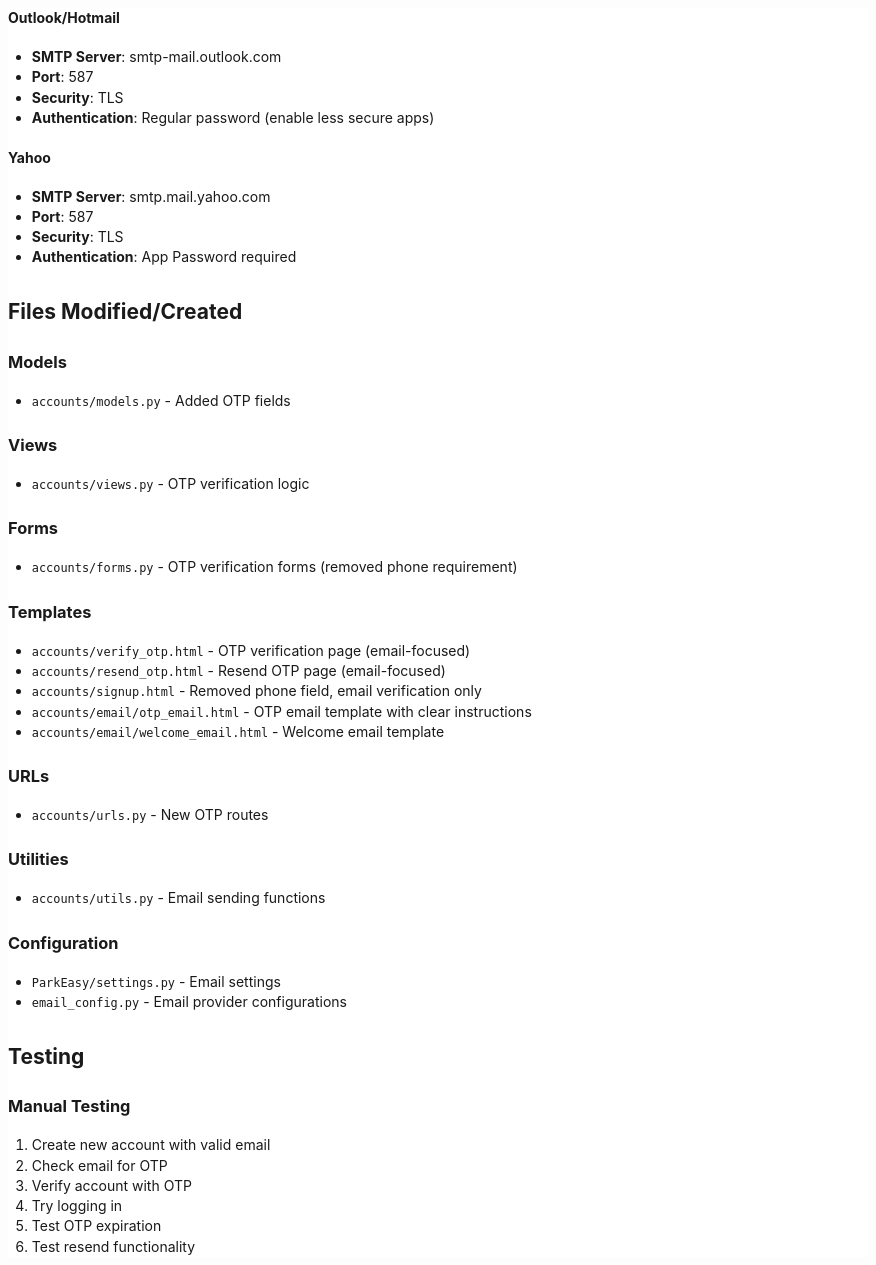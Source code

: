 #### Outlook/Hotmail
- **SMTP Server**: smtp-mail.outlook.com
- **Port**: 587
- **Security**: TLS
- **Authentication**: Regular password (enable less secure apps)

#### Yahoo
- **SMTP Server**: smtp.mail.yahoo.com
- **Port**: 587
- **Security**: TLS
- **Authentication**: App Password required

## Files Modified/Created

### Models
- `accounts/models.py` - Added OTP fields

### Views
- `accounts/views.py` - OTP verification logic

### Forms
- `accounts/forms.py` - OTP verification forms (removed phone requirement)

### Templates
- `accounts/verify_otp.html` - OTP verification page (email-focused)
- `accounts/resend_otp.html` - Resend OTP page (email-focused)
- `accounts/signup.html` - Removed phone field, email verification only
- `accounts/email/otp_email.html` - OTP email template with clear instructions
- `accounts/email/welcome_email.html` - Welcome email template

### URLs
- `accounts/urls.py` - New OTP routes

### Utilities
- `accounts/utils.py` - Email sending functions

### Configuration
- `ParkEasy/settings.py` - Email settings
- `email_config.py` - Email provider configurations

## Testing

### Manual Testing
1. Create new account with valid email
2. Check email for OTP
3. Verify account with OTP
4. Try logging in
5. Test OTP expiration
6. Test resend functionality
